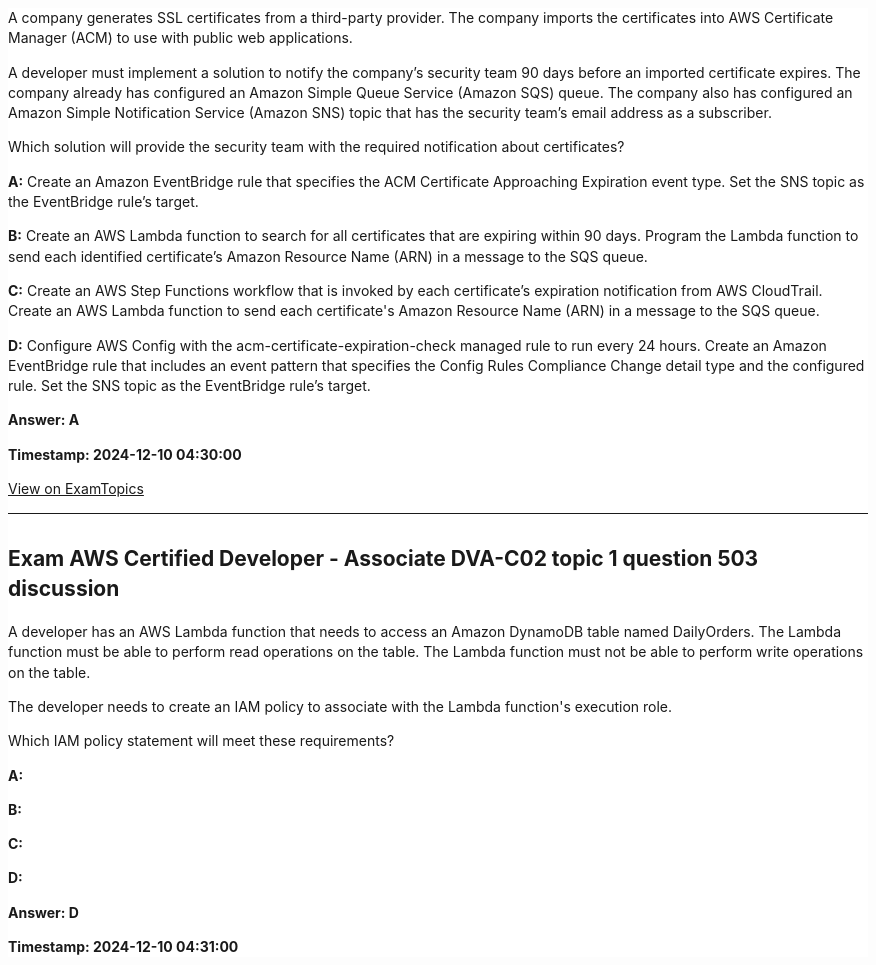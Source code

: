 A company generates SSL certificates from a third-party provider. The company imports the certificates into AWS Certificate Manager (ACM) to use with public web applications.

A developer must implement a solution to notify the company’s security team 90 days before an imported certificate expires. The company already has configured an Amazon Simple Queue Service (Amazon SQS) queue. The company also has configured an Amazon Simple Notification Service (Amazon SNS) topic that has the security team’s email address as a subscriber.

Which solution will provide the security team with the required notification about certificates?

**A:** Create an Amazon EventBridge rule that specifies the ACM Certificate Approaching Expiration event type. Set the SNS topic as the EventBridge rule’s target.

**B:** Create an AWS Lambda function to search for all certificates that are expiring within 90 days. Program the Lambda function to send each identified certificate’s Amazon Resource Name (ARN) in a message to the SQS queue.

**C:** Create an AWS Step Functions workflow that is invoked by each certificate’s expiration notification from AWS CloudTrail. Create an AWS Lambda function to send each certificate's Amazon Resource Name (ARN) in a message to the SQS queue.

**D:** Configure AWS Config with the acm-certificate-expiration-check managed rule to run every 24 hours. Create an Amazon EventBridge rule that includes an event pattern that specifies the Config Rules Compliance Change detail type and the configured rule. Set the SNS topic as the EventBridge rule’s target.



**Answer: A**

**Timestamp: 2024-12-10 04:30:00**

[View on ExamTopics](https://www.examtopics.com/discussions/amazon/view/152774-exam-aws-certified-developer-associate-dva-c02-topic-1/)

----------------------------------------

## Exam AWS Certified Developer - Associate DVA-C02 topic 1 question 503 discussion

A developer has an AWS Lambda function that needs to access an Amazon DynamoDB table named DailyOrders. The Lambda function must be able to perform read operations on the table. The Lambda function must not be able to perform write operations on the table.

The developer needs to create an IAM policy to associate with the Lambda function's execution role.

Which IAM policy statement will meet these requirements?

**A:** 

**B:** 

**C:** 

**D:** 



**Answer: D**

**Timestamp: 2024-12-10 04:31:00**

